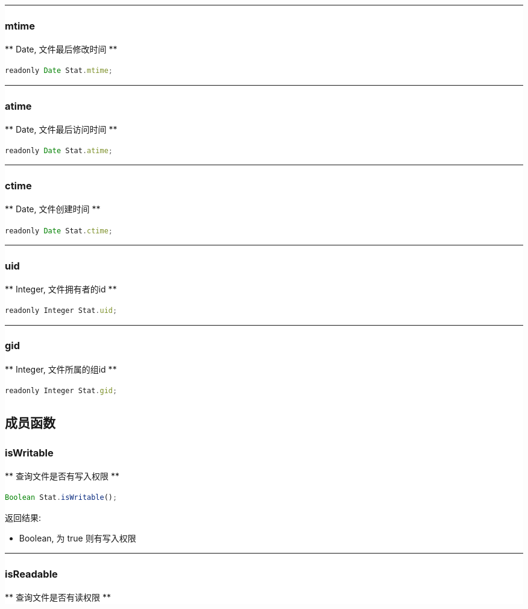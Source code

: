 --------------------------
### mtime
** Date, 文件最后修改时间 **

```JavaScript
readonly Date Stat.mtime;
```

--------------------------
### atime
** Date, 文件最后访问时间 **

```JavaScript
readonly Date Stat.atime;
```

--------------------------
### ctime
** Date, 文件创建时间 **

```JavaScript
readonly Date Stat.ctime;
```

--------------------------
### uid
** Integer, 文件拥有者的id **

```JavaScript
readonly Integer Stat.uid;
```

--------------------------
### gid
** Integer, 文件所属的组id **

```JavaScript
readonly Integer Stat.gid;
```

## 成员函数
        
### isWritable
** 查询文件是否有写入权限 **

```JavaScript
Boolean Stat.isWritable();
```

返回结果:
* Boolean, 为 true 则有写入权限

--------------------------
### isReadable
** 查询文件是否有读权限 **
